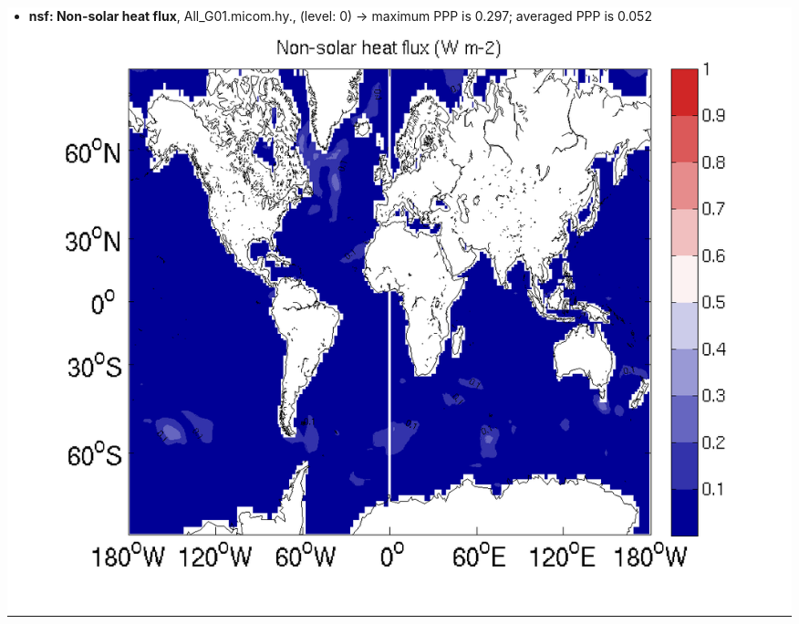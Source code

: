   * __nsf: Non-solar heat flux__, All_G01.micom.hy., (level: 0) -> maximum PPP is 0.297; averaged PPP is 0.052 ![](../../figures/Historical_forcing_ens/PPP_ocn/PPP_All_G01.micom.hy.nsf.png)
 
------ 
 